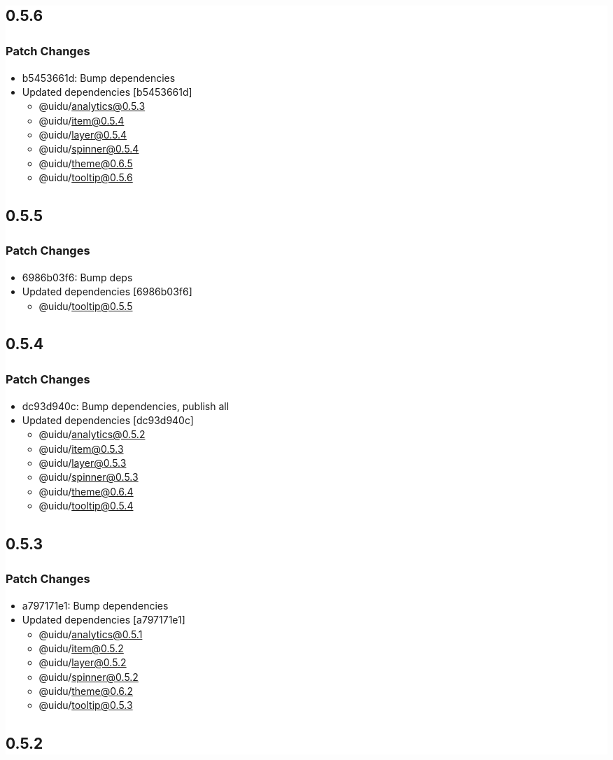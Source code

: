 ## 0.5.6

### Patch Changes

- b5453661d: Bump dependencies
- Updated dependencies [b5453661d]
  - @uidu/analytics@0.5.3
  - @uidu/item@0.5.4
  - @uidu/layer@0.5.4
  - @uidu/spinner@0.5.4
  - @uidu/theme@0.6.5
  - @uidu/tooltip@0.5.6

## 0.5.5

### Patch Changes

- 6986b03f6: Bump deps
- Updated dependencies [6986b03f6]
  - @uidu/tooltip@0.5.5

## 0.5.4

### Patch Changes

- dc93d940c: Bump dependencies, publish all
- Updated dependencies [dc93d940c]
  - @uidu/analytics@0.5.2
  - @uidu/item@0.5.3
  - @uidu/layer@0.5.3
  - @uidu/spinner@0.5.3
  - @uidu/theme@0.6.4
  - @uidu/tooltip@0.5.4

## 0.5.3

### Patch Changes

- a797171e1: Bump dependencies
- Updated dependencies [a797171e1]
  - @uidu/analytics@0.5.1
  - @uidu/item@0.5.2
  - @uidu/layer@0.5.2
  - @uidu/spinner@0.5.2
  - @uidu/theme@0.6.2
  - @uidu/tooltip@0.5.3

## 0.5.2
